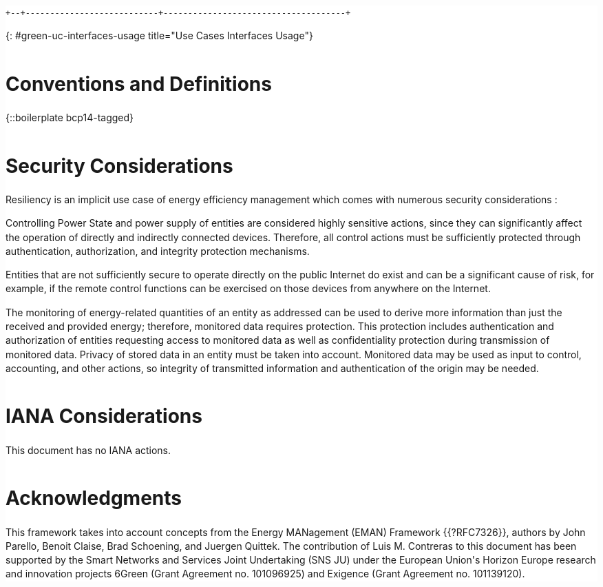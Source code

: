 ~~~~
+--+---------------------------+-------------------------------------+
~~~~
{: #green-uc-interfaces-usage title="Use Cases Interfaces Usage"}

# Conventions and Definitions

{::boilerplate bcp14-tagged}

# Security Considerations

Resiliency is an implicit use case of energy efficiency management
which comes with numerous security considerations :

Controlling Power State and power supply of entities are considered
highly sensitive actions, since they can significantly affect the
operation of directly and indirectly connected devices.  Therefore,
all control actions must be sufficiently protected through
authentication, authorization, and integrity protection mechanisms.

Entities that are not sufficiently secure to operate directly on the
public Internet do exist and can be a significant cause of risk, for
example, if the remote control functions can be exercised on those
devices from anywhere on the Internet.

The monitoring of energy-related quantities of an entity as addressed
can be used to derive more information than just the received and
provided energy; therefore, monitored data requires protection.
This protection includes authentication and authorization of entities
requesting access to monitored data as well as confidentiality
protection during transmission of monitored data.  Privacy of stored
data in an entity must be taken into account.  Monitored data may be
used as input to control, accounting, and other actions, so integrity
of transmitted information and authentication of the origin may be
needed.

# IANA Considerations

This document has no IANA actions.

# Acknowledgments

This framework takes into account concepts from the Energy MANagement
(EMAN) Framework {{?RFC7326}}, authors by John Parello, Benoit Claise,
Brad Schoening, and Juergen Quittek. The contribution of Luis M.
Contreras to this document has been supported by the Smart Networks
and Services Joint Undertaking (SNS JU) under the European Union's
Horizon Europe research and innovation projects 6Green (Grant
Agreement no. 101096925) and Exigence (Grant Agreement no. 101139120).


